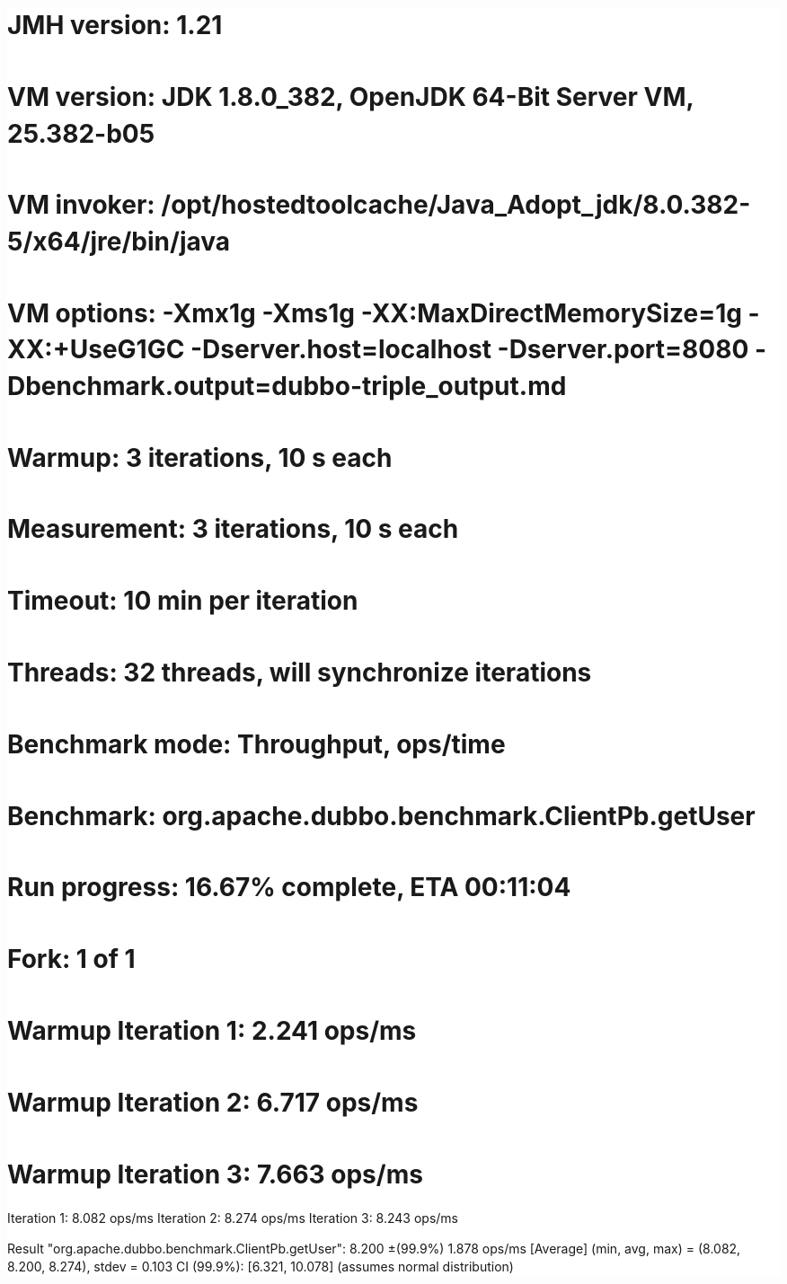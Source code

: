 
# JMH version: 1.21
# VM version: JDK 1.8.0_382, OpenJDK 64-Bit Server VM, 25.382-b05
# VM invoker: /opt/hostedtoolcache/Java_Adopt_jdk/8.0.382-5/x64/jre/bin/java
# VM options: -Xmx1g -Xms1g -XX:MaxDirectMemorySize=1g -XX:+UseG1GC -Dserver.host=localhost -Dserver.port=8080 -Dbenchmark.output=dubbo-triple_output.md
# Warmup: 3 iterations, 10 s each
# Measurement: 3 iterations, 10 s each
# Timeout: 10 min per iteration
# Threads: 32 threads, will synchronize iterations
# Benchmark mode: Throughput, ops/time
# Benchmark: org.apache.dubbo.benchmark.ClientPb.getUser

# Run progress: 16.67% complete, ETA 00:11:04
# Fork: 1 of 1
# Warmup Iteration   1: 2.241 ops/ms
# Warmup Iteration   2: 6.717 ops/ms
# Warmup Iteration   3: 7.663 ops/ms
Iteration   1: 8.082 ops/ms
Iteration   2: 8.274 ops/ms
Iteration   3: 8.243 ops/ms


Result "org.apache.dubbo.benchmark.ClientPb.getUser":
  8.200 ±(99.9%) 1.878 ops/ms [Average]
  (min, avg, max) = (8.082, 8.200, 8.274), stdev = 0.103
  CI (99.9%): [6.321, 10.078] (assumes normal distribution)
